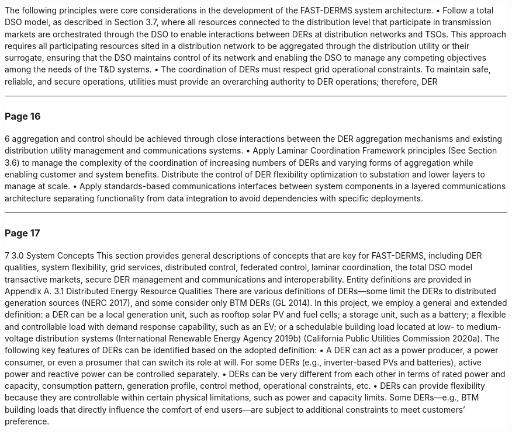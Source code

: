 The following principles were core considerations in the development of the FAST-DERMS system 
architecture. 
• Follow a total DSO model, as described in Section 3.7, where all resources connected to the 
distribution level that participate in transmission markets are orchestrated through the DSO to enable 
interactions between DERs at distribution networks and TSOs. This approach requires all 
participating resources sited in a distribution network to be aggregated through the distribution utility 
or their surrogate, ensuring that the DSO maintains control of its network and enabling the DSO to 
manage any competing objectives among the needs of the T&D systems. 
• The coordination of DERs must respect grid operational constraints. To maintain safe, reliable, and 
secure operations, utilities must provide an overarching authority to DER operations; therefore, DER

---


### Page 16

6 
aggregation and control should be achieved through close interactions between the DER aggregation 
mechanisms and existing distribution utility management and communications systems. 
• Apply Laminar Coordination Framework principles (See Section 3.6) to manage the complexity of 
the coordination of increasing numbers of DERs and varying forms of aggregation while enabling 
customer and system benefits. Distribute the control of DER flexibility optimization to substation and 
lower layers to manage at scale. 
• Apply standards-based communications interfaces between system components in a layered 
communications architecture separating functionality from data integration to avoid dependencies 
with specific deployments.

---


### Page 17

7 
3.0 System Concepts 
This section provides general descriptions of concepts that are key for FAST-DERMS, including DER 
qualities, system flexibility, grid services, distributed control, federated control, laminar coordination, the 
total DSO model transactive markets, secure DER management and communications and interoperability. 
Entity definitions are provided in Appendix A. 
3.1 Distributed Energy Resource Qualities 
There are various definitions of DERs—some limit the DERs to distributed generation sources (NERC 
2017), and some consider only BTM DERs (GL 2014). In this project, we employ a general and extended 
definition: a DER can be a local generation unit, such as rooftop solar PV and fuel cells; a storage unit, 
such as a battery; a flexible and controllable load with demand response capability, such as an EV; or a 
schedulable building load located at low- to medium-voltage distribution systems (International 
Renewable Energy Agency 2019b) (California Public Utilities Commission 2020a). The following key 
features of DERs can be identified based on the adopted definition: 
• A DER can act as a power producer, a power consumer, or even a prosumer that can switch its role at 
will. For some DERs (e.g., inverter-based PVs and batteries), active power and reactive power can be 
controlled separately. 
• DERs can be very different from each other in terms of rated power and capacity, consumption 
pattern, generation profile, control method, operational constraints, etc. 
• DERs can provide flexibility because they are controllable within certain physical limitations, such as 
power and capacity limits. Some DERs—e.g., BTM building loads that directly influence the comfort 
of end users—are subject to additional constraints to meet customers’ preference. 